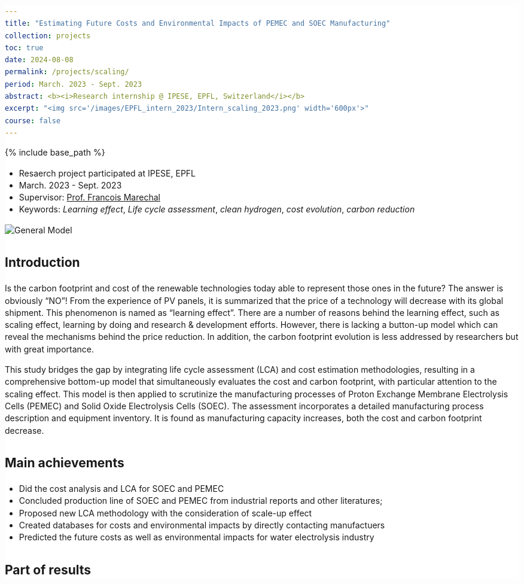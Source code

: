 ```yaml
---
title: "Estimating Future Costs and Environmental Impacts of PEMEC and SOEC Manufacturing"
collection: projects
toc: true
date: 2024-08-08
permalink: /projects/scaling/
period: March. 2023 - Sept. 2023
abstract: <b><i>Research internship @ IPESE, EPFL, Switzerland</i></b>    
excerpt: "<img src='/images/EPFL_intern_2023/Intern_scaling_2023.png' width='600px'>"
course: false
---
```


{% include base_path %}

* Resaerch project participated at IPESE, EPFL
* March. 2023 - Sept. 2023
* Supervisor: [Prof. Francois Marechal](https://people.epfl.ch/francois.marechal)
* Keywords: *Learning effect*, *Life cycle assessment*, *clean hydrogen*, *cost evolution*, *carbon reduction*

<img src="/images/EPFL_intern_2023/EPFL_general_2023.png" alt="General Model" width="600px">

## Introduction

Is the carbon footprint and cost of the renewable technologies today able to represent those ones in the future? The answer is obviously “NO”! From the experience of PV panels, it is summarized that the price of a technology will decrease with its global shipment. This phenomenon is named as “learning effect”. There are a number of reasons behind the learning effect, such as scaling effect, learning by doing and research & development efforts. However, there is lacking a button-up model which can reveal the mechanisms behind the price reduction. In addition, the carbon footprint evolution is less addressed by researchers but with great importance.

This study bridges the gap by integrating life cycle assessment (LCA) and cost estimation methodologies, resulting in a comprehensive bottom-up model that simultaneously evaluates the cost and carbon footprint, with particular attention to the scaling effect. This model is then applied to scrutinize the manufacturing processes of Proton Exchange Membrane Electrolysis Cells (PEMEC) and Solid Oxide Electrolysis Cells (SOEC). The assessment incorporates a detailed manufacturing process description and equipment inventory. It is found as manufacturing capacity increases, both the cost and carbon footprint decrease.

## Main achievements

* Did the cost analysis and LCA for SOEC and PEMEC
* Concluded production line of SOEC and PEMEC from industrial reports and other literatures;
* Proposed new LCA methodology with the consideration of scale-up effect
* Created databases for costs and environmental impacts by directly contacting manufactuers
* Predicted the future costs as well as environmental impacts for water electrolysis industry 

## Part of results

